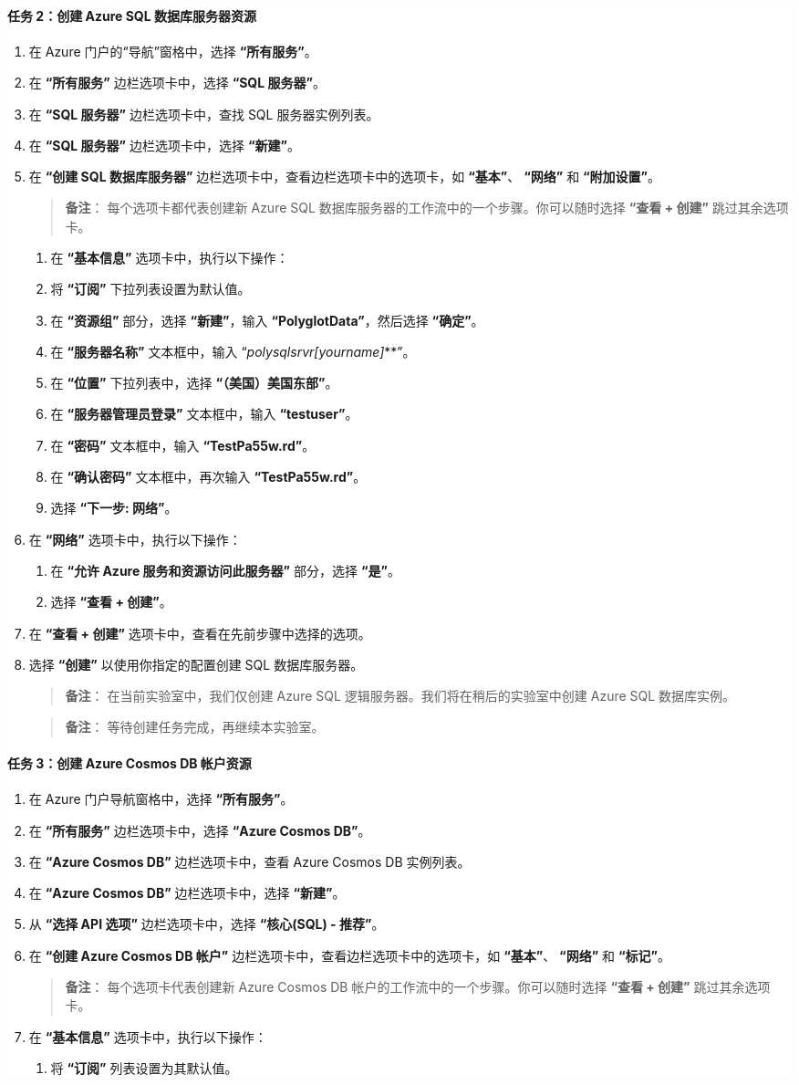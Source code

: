 #### 任务 2：创建 Azure SQL 数据库服务器资源

1.  在 Azure 门户的“导航”窗格中，选择 **“所有服务”**。

1.  在 **“所有服务”** 边栏选项卡中，选择 **“SQL 服务器”**。

1.  在 **“SQL 服务器”** 边栏选项卡中，查找 SQL 服务器实例列表。

1.  在 **“SQL 服务器”** 边栏选项卡中，选择 **“新建”**。

1.  在 **“创建 SQL 数据库服务器”** 边栏选项卡中，查看边栏选项卡中的选项卡，如 **“基本”**、 **“网络”** 和 **“附加设置”**。

    > **备注**： 每个选项卡都代表创建新 Azure SQL 数据库服务器的工作流中的一个步骤。你可以随时选择 **“查看 + 创建”** 跳过其余选项卡。

    1.  在 **“基本信息”** 选项卡中，执行以下操作：
    
    1.  将 **“订阅”** 下拉列表设置为默认值。
    
    1.  在 **“资源组”** 部分，选择 **“新建”**，输入 **“PolyglotData”**，然后选择 **“确定”**。
    
    1.  在 **“服务器名称”** 文本框中，输入 “**polysqlsrvr*[yourname]***”。
    
    1.  在 **“位置”** 下拉列表中，选择 **“（美国）美国东部”**。
    
    1.  在 **“服务器管理员登录”** 文本框中，输入 **“testuser”**。
    
    1.  在 **“密码”** 文本框中，输入 **“TestPa55w.rd”**。
    
    1.  在 **“确认密码”** 文本框中，再次输入 **“TestPa55w.rd”**。

    1.  选择 **“下一步: 网络”**。

1.  在 **“网络”** 选项卡中，执行以下操作：

    1.  在 **“允许 Azure 服务和资源访问此服务器”** 部分，选择 **“是”**。
    
    1.  选择 **“查看 + 创建”**。

1.  在 **“查看 + 创建”** 选项卡中，查看在先前步骤中选择的选项。

1.  选择 **“创建”** 以使用你指定的配置创建 SQL 数据库服务器。

    > **备注**： 在当前实验室中，我们仅创建 Azure SQL 逻辑服务器。我们将在稍后的实验室中创建 Azure SQL 数据库实例。

    > **备注**： 等待创建任务完成，再继续本实验室。

#### 任务 3：创建 Azure Cosmos DB 帐户资源

1.  在 Azure 门户导航窗格中，选择 **“所有服务”**。

1.  在 **“所有服务”** 边栏选项卡中，选择 **“Azure Cosmos DB”**。

1.  在 **“Azure Cosmos DB”** 边栏选项卡中，查看 Azure Cosmos DB 实例列表。

1.  在 **“Azure Cosmos DB”** 边栏选项卡中，选择 **“新建”**。

1.  从 **“选择 API 选项”** 边栏选项卡中，选择 **“核心(SQL) - 推荐”**。

1.  在 **“创建 Azure Cosmos DB 帐户”** 边栏选项卡中，查看边栏选项卡中的选项卡，如 **“基本”**、 **“网络”** 和 **“标记”**。

    > **备注**： 每个选项卡代表创建新 Azure Cosmos DB 帐户的工作流中的一个步骤。你可以随时选择 **“查看 + 创建”** 跳过其余选项卡。

1.  在 **“基本信息”** 选项卡中，执行以下操作：
    
    1.  将 **“订阅”** 列表设置为其默认值。
    